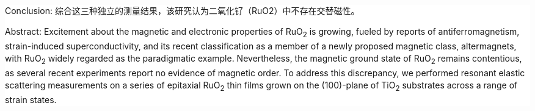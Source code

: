 Conclusion: 综合这三种独立的测量结果，该研究认为二氧化钌（RuO2）中不存在交替磁性。

Abstract: Excitement about the magnetic and electronic properties of RuO$_2$ is
growing, fueled by reports of antiferromagnetism, strain-induced
superconductivity, and its recent classification as a member of a newly
proposed magnetic class, altermagnets, with RuO$_2$ widely regarded as the
paradigmatic example. Nevertheless, the magnetic ground state of RuO$_2$
remains contentious, as several recent experiments report no evidence of
magnetic order. To address this discrepancy, we performed resonant elastic
scattering measurements on a series of epitaxial RuO$_2$ thin films grown on
the (100)-plane of TiO$_2$ substrates across a range of strain states.

